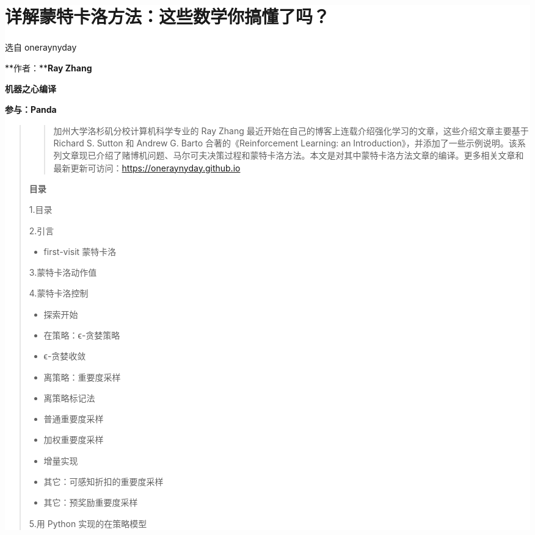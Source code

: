 # 详解蒙特卡洛方法：这些数学你搞懂了吗？

选自 oneraynyday

**作者：****Ray Zhang**

****机器之心编译****

**参与：Panda**

> > 加州大学洛杉矶分校计算机科学专业的 Ray Zhang 最近开始在自己的博客上连载介绍强化学习的文章，这些介绍文章主要基于 Richard S. Sutton 和 Andrew G. Barto 合著的《Reinforcement Learning: an Introduction》，并添加了一些示例说明。该系列文章现已介绍了赌博机问题、马尔可夫决策过程和蒙特卡洛方法。本文是对其中蒙特卡洛方法文章的编译。更多相关文章和最新更新可访问：https://oneraynyday.github.io
> 
> **目录**
> 
> 1.目录
> 
> 2.引言
> 
> *   first-visit 蒙特卡洛
>     
>     
> 
> 3.蒙特卡洛动作值
> 
> 4.蒙特卡洛控制
> 
> *   探索开始
>     
>     
> *   在策略：ϵ-贪婪策略
>     
>     
> 
> *   ϵ-贪婪收敛 
>     
>     
> 
> *   离策略：重要度采样
>     
>     
> 
> *   离策略标记法
>     
>     
> *   普通重要度采样
>     
>     
> *   加权重要度采样
>     
>     
> *   增量实现
>     
>     
> *   其它：可感知折扣的重要度采样
>     
>     
> *   其它：预奖励重要度采样
>     
>     
> 
> 5.用 Python 实现的在策略模型
> 